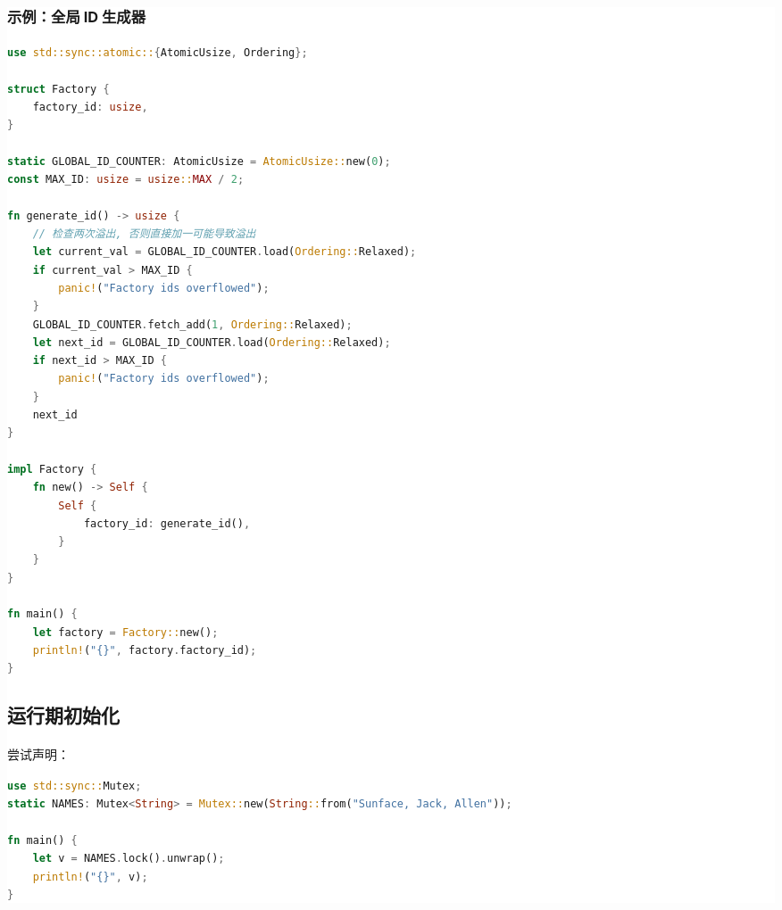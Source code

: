 ### 示例：全局 ID 生成器

```rust
use std::sync::atomic::{AtomicUsize, Ordering};

struct Factory {
    factory_id: usize,
}

static GLOBAL_ID_COUNTER: AtomicUsize = AtomicUsize::new(0);
const MAX_ID: usize = usize::MAX / 2;

fn generate_id() -> usize {
    // 检查两次溢出, 否则直接加一可能导致溢出
    let current_val = GLOBAL_ID_COUNTER.load(Ordering::Relaxed);
    if current_val > MAX_ID {
        panic!("Factory ids overflowed");
    }
    GLOBAL_ID_COUNTER.fetch_add(1, Ordering::Relaxed);
    let next_id = GLOBAL_ID_COUNTER.load(Ordering::Relaxed);
    if next_id > MAX_ID {
        panic!("Factory ids overflowed");
    }
    next_id
}

impl Factory {
    fn new() -> Self {
        Self {
            factory_id: generate_id(),
        }
    }
}

fn main() {
    let factory = Factory::new();
    println!("{}", factory.factory_id);
}
```

## 运行期初始化

尝试声明：

```rust
use std::sync::Mutex;
static NAMES: Mutex<String> = Mutex::new(String::from("Sunface, Jack, Allen"));

fn main() {
    let v = NAMES.lock().unwrap();
    println!("{}", v);
}
```

